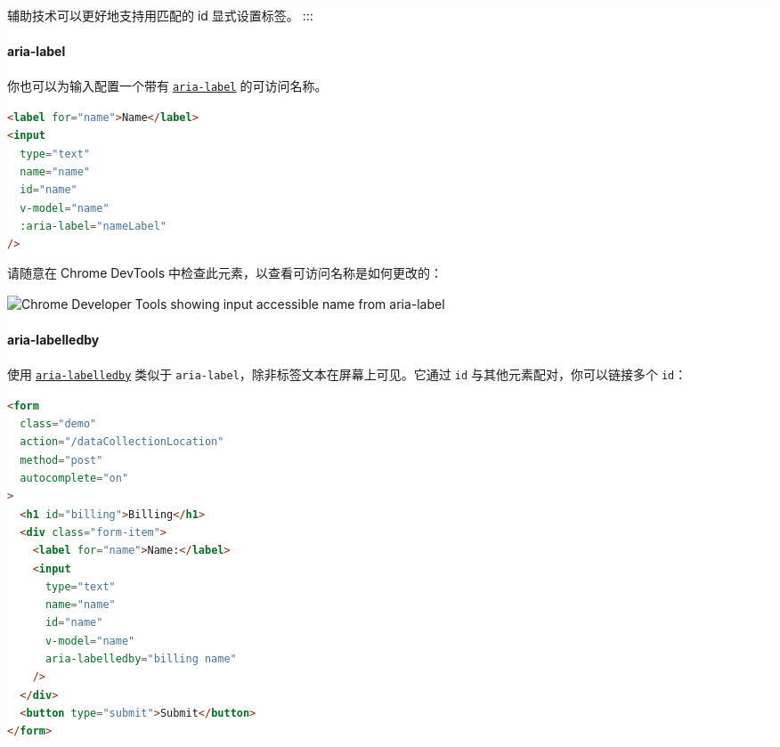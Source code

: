 辅助技术可以更好地支持用匹配的 id 显式设置标签。
:::

#### aria-label

你也可以为输入配置一个带有 [`aria-label`](https://developer.mozilla.org/en-US/docs/Web/Accessibility/ARIA/ARIA_Techniques/Using_the_aria-label_attribute) 的可访问名称。

```html
<label for="name">Name</label>
<input
  type="text"
  name="name"
  id="name"
  v-model="name"
  :aria-label="nameLabel"
/>
```

<common-codepen-snippet title="Form ARIA label" slug="jOWGqgz" :height="265" tab="js,result" :team="false" user="mlama007" name="Maria" theme="light" :preview="false" :editable="false" />

请随意在 Chrome DevTools 中检查此元素，以查看可访问名称是如何更改的：

![Chrome Developer Tools showing input accessible name from aria-label](/images/AccessibleARIAlabelDevTools.png)

#### aria-labelledby

使用 [`aria-labelledby`](https://developer.mozilla.org/en-US/docs/Web/Accessibility/ARIA/ARIA_Techniques/Using_the_aria-labelledby_attribute) 类似于 `aria-label`，除非标签文本在屏幕上可见。它通过 `id` 与其他元素配对，你可以链接多个 `id`：

```html
<form
  class="demo"
  action="/dataCollectionLocation"
  method="post"
  autocomplete="on"
>
  <h1 id="billing">Billing</h1>
  <div class="form-item">
    <label for="name">Name:</label>
    <input
      type="text"
      name="name"
      id="name"
      v-model="name"
      aria-labelledby="billing name"
    />
  </div>
  <button type="submit">Submit</button>
</form>
```

<common-codepen-snippet title="Form ARIA labelledby" slug="ZEQXOLP" :height="265" tab="js,result" :team="false" user="mlama007" name="Maria" theme="light" :preview="false" :editable="false" />
